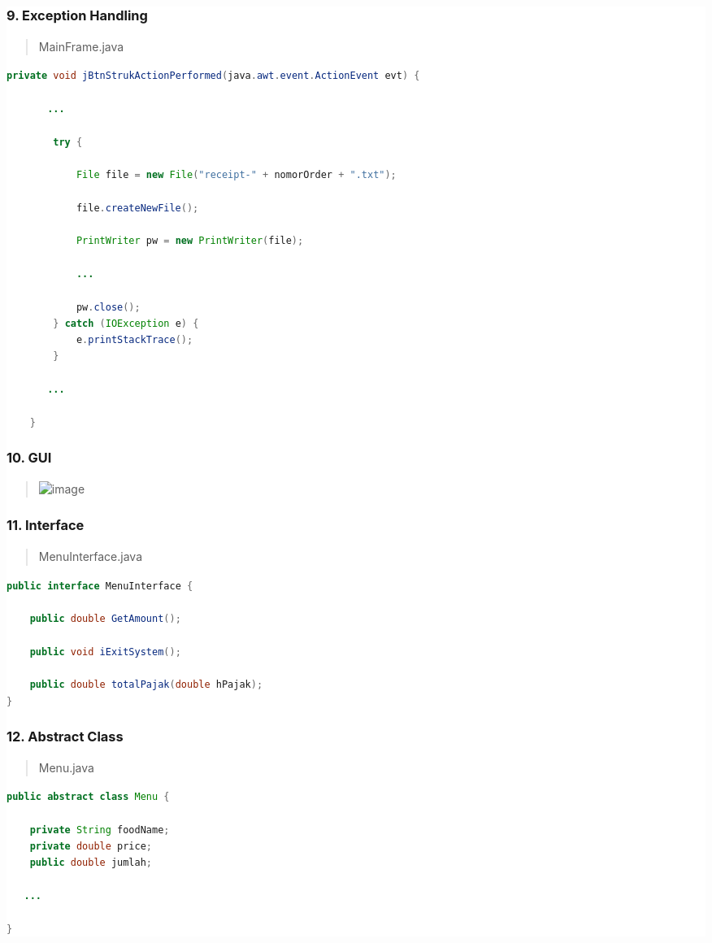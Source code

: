 ### 9. Exception Handling
> MainFrame.java
```java
private void jBtnStrukActionPerformed(java.awt.event.ActionEvent evt) {                                          
       
       ...

        try {

            File file = new File("receipt-" + nomorOrder + ".txt");

            file.createNewFile();

            PrintWriter pw = new PrintWriter(file);
            
            ...
            
            pw.close();
        } catch (IOException e) {
            e.printStackTrace();
        }
       
       ...
       
    }   
```

### 10. GUI
> ![image](https://user-images.githubusercontent.com/88433109/207280689-ce3445f4-8cf7-4826-ada4-c343b219e900.png)

### 11. Interface
> MenuInterface.java
```java
public interface MenuInterface {

    public double GetAmount();

    public void iExitSystem();

    public double totalPajak(double hPajak);
}
```

### 12. Abstract Class
> Menu.java
```java
public abstract class Menu {

    private String foodName;
    private double price;
    public double jumlah;
 
   ...

}
```
